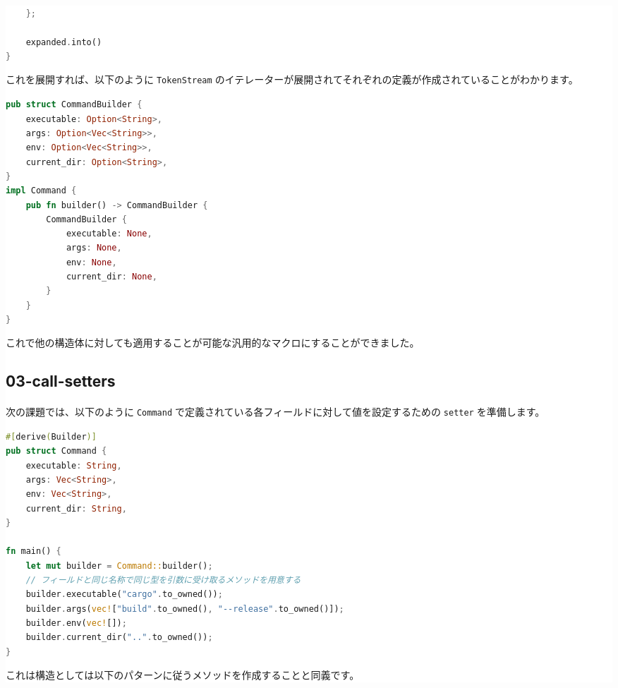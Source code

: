 ```rust
    };

    expanded.into()
}
```

これを展開すれば、以下のように `TokenStream` のイテレーターが展開されてそれぞれの定義が作成されていることがわかります。

```rust
pub struct CommandBuilder {
    executable: Option<String>,
    args: Option<Vec<String>>,
    env: Option<Vec<String>>,
    current_dir: Option<String>,
}
impl Command {
    pub fn builder() -> CommandBuilder {
        CommandBuilder {
            executable: None,
            args: None,
            env: None,
            current_dir: None,
        }
    }
}
```

これで他の構造体に対しても適用することが可能な汎用的なマクロにすることができました。

## 03-call-setters

次の課題では、以下のように `Command` で定義されている各フィールドに対して値を設定するための `setter` を準備します。

```rust
#[derive(Builder)]
pub struct Command {
    executable: String,
    args: Vec<String>,
    env: Vec<String>,
    current_dir: String,
}

fn main() {
    let mut builder = Command::builder();
    // フィールドと同じ名称で同じ型を引数に受け取るメソッドを用意する
    builder.executable("cargo".to_owned());
    builder.args(vec!["build".to_owned(), "--release".to_owned()]);
    builder.env(vec![]);
    builder.current_dir("..".to_owned());
}
```

これは構造としては以下のパターンに従うメソッドを作成することと同義です。
